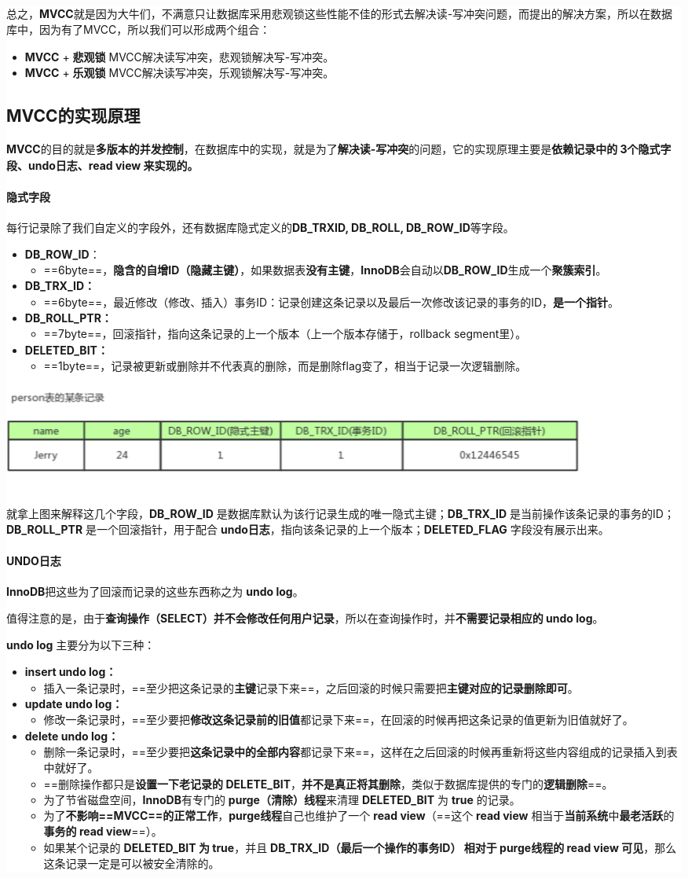 总之，**MVCC**就是因为大牛们，不满意只让数据库采用悲观锁这些性能不佳的形式去解决读-写冲突问题，而提出的解决方案，所以在数据库中，因为有了MVCC，所以我们可以形成两个组合：

- **MVCC** + **悲观锁** MVCC解决读写冲突，悲观锁解决写-写冲突。
- **MVCC** + **乐观锁** MVCC解决读写冲突，乐观锁解决写-写冲突。

## MVCC的实现原理

**MVCC**的目的就是**多版本的并发控制**，在数据库中的实现，就是为了**解决读-写冲突**的问题，它的实现原理主要是**依赖记录中的 3个隐式字段、undo日志、read view 来实现的。**

#### 隐式字段

每行记录除了我们自定义的字段外，还有数据库隐式定义的**DB_TRXID, DB_ROLL, DB_ROW_ID**等字段。

- **DB_ROW_ID**：
  - ==6byte==，**隐含的自增ID（隐藏主键）**，如果数据表**没有主键**，**InnoDB**会自动以**DB_ROW_ID**生成一个**聚簇索引**。
- **DB_TRX_ID：**
  - ==6byte==，最近修改（修改、插入）事务ID：记录创建这条记录以及最后一次修改该记录的事务的ID，**是一个指针**。
- **DB_ROLL_PTR：**
  - ==7byte==，回滚指针，指向这条记录的上一个版本（上一个版本存储于，rollback segment里）。
- **DELETED_BIT：**
  - ==1byte==，记录被更新或删除并不代表真的删除，而是删除flag变了，相当于记录一次逻辑删除。

![image-20211204125147568](MVCC/image-20211204125147568.png)

就拿上图来解释这几个字段，**DB_ROW_ID** 是数据库默认为该行记录生成的唯一隐式主键；**DB_TRX_ID** 是当前操作该条记录的事务的ID；**DB_ROLL_PTR** 是一个回滚指针，用于配合 **undo日志**，指向该条记录的上一个版本；**DELETED_FLAG** 字段没有展示出来。

#### UNDO日志

**InnoDB**把这些为了回滚而记录的这些东西称之为 **undo log**。

值得注意的是，由于**查询操作（SELECT）并不会修改任何用户记录**，所以在查询操作时，并**不需要记录相应的 undo log**。

**undo log** 主要分为以下三种：

- **insert undo log：**
  - 插入一条记录时，==至少把这条记录的**主键**记录下来==，之后回滚的时候只需要把**主键对应的记录删除即可**。
- **update undo log：**
  - 修改一条记录时，==至少要把**修改这条记录前的旧值**都记录下来==，在回滚的时候再把这条记录的值更新为旧值就好了。
- **delete undo log：**
  - 删除一条记录时，==至少要把**这条记录中的全部内容**都记录下来==，这样在之后回滚的时候再重新将这些内容组成的记录插入到表中就好了。
  - ==删除操作都只是**设置一下老记录的 DELETE_BIT**，**并不是真正将其删除**，类似于数据库提供的专门的**逻辑删除**==。
  - 为了节省磁盘空间，**InnoDB**有专门的 **purge（清除）线程**来清理 **DELETED_BIT** 为 **true** 的记录。
  - 为了**不影响==MVCC==的正常工作**，**purge线程**自己也维护了一个 **read view**（==这个 **read view** 相当于**当前系统**中**最老活跃**的**事务的 read view**==）。
  - 如果某个记录的 **DELETED_BIT 为 true**，并且 **DB_TRX_ID（最后一个操作的事务ID） 相对于 purge线程的 read view 可见**，那么这条记录一定是可以被安全清除的。

